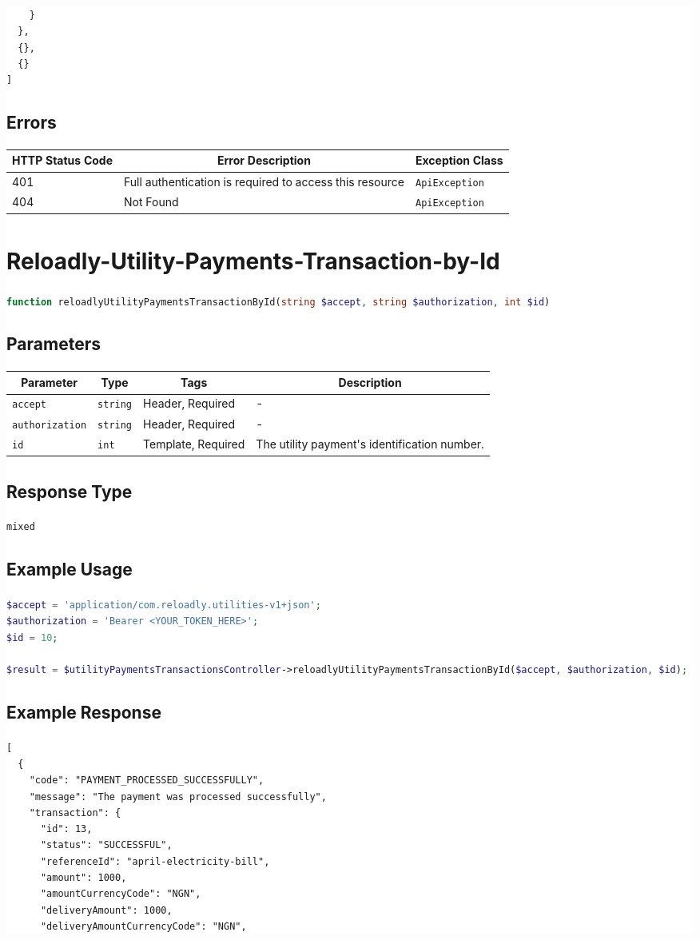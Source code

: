 ```
    }
  },
  {},
  {}
]
```

## Errors

| HTTP Status Code | Error Description | Exception Class |
|  --- | --- | --- |
| 401 | Full authentication is required to access this resource | `ApiException` |
| 404 | Not Found | `ApiException` |


# Reloadly-Utility-Payments-Transaction-by-Id

```php
function reloadlyUtilityPaymentsTransactionById(string $accept, string $authorization, int $id)
```

## Parameters

| Parameter | Type | Tags | Description |
|  --- | --- | --- | --- |
| `accept` | `string` | Header, Required | - |
| `authorization` | `string` | Header, Required | - |
| `id` | `int` | Template, Required | The utility payment's identification number. |

## Response Type

`mixed`

## Example Usage

```php
$accept = 'application/com.reloadly.utilities-v1+json';
$authorization = 'Bearer <YOUR_TOKEN_HERE>';
$id = 10;

$result = $utilityPaymentsTransactionsController->reloadlyUtilityPaymentsTransactionById($accept, $authorization, $id);
```

## Example Response

```
[
  {
    "code": "PAYMENT_PROCESSED_SUCCESSFULLY",
    "message": "The payment was processed successfully",
    "transaction": {
      "id": 13,
      "status": "SUCCESSFUL",
      "referenceId": "april-electricity-bill",
      "amount": 1000,
      "amountCurrencyCode": "NGN",
      "deliveryAmount": 1000,
      "deliveryAmountCurrencyCode": "NGN",
```